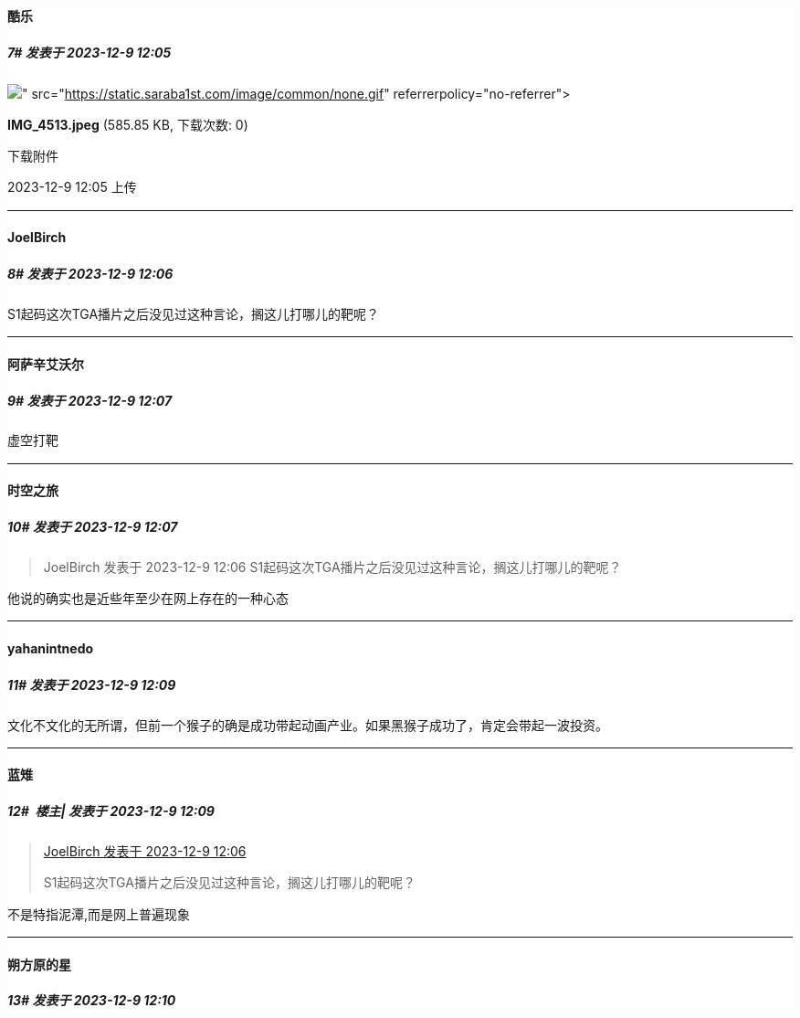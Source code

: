 ####  酷乐  
##### 7#       发表于 2023-12-9 12:05

<img src="https://img.saraba1st.com/forum/202312/09/120547jzaeomhje4fkev0a.jpeg" referrerpolicy="no-referrer">" src="https://static.saraba1st.com/image/common/none.gif" referrerpolicy="no-referrer">

<strong>IMG_4513.jpeg</strong> (585.85 KB, 下载次数: 0)

下载附件

2023-12-9 12:05 上传

*****

####  JoelBirch  
##### 8#       发表于 2023-12-9 12:06

S1起码这次TGA播片之后没见过这种言论，搁这儿打哪儿的靶呢？

*****

####  阿萨辛艾沃尔  
##### 9#       发表于 2023-12-9 12:07

虚空打靶

*****

####  时空之旅  
##### 10#       发表于 2023-12-9 12:07

<blockquote>JoelBirch 发表于 2023-12-9 12:06
S1起码这次TGA播片之后没见过这种言论，搁这儿打哪儿的靶呢？</blockquote>
他说的确实也是近些年至少在网上存在的一种心态

*****

####  yahanintnedo  
##### 11#       发表于 2023-12-9 12:09

文化不文化的无所谓，但前一个猴子的确是成功带起动画产业。如果黑猴子成功了，肯定会带起一波投资。

*****

####  蓝雉  
##### 12#         楼主| 发表于 2023-12-9 12:09

<blockquote><a href="httphttps://bbs.saraba1st.com/2b/forum.php?mod=redirect&amp;goto=findpost&amp;pid=63272006&amp;ptid=2163494" target="_blank">JoelBirch 发表于 2023-12-9 12:06</a>

S1起码这次TGA播片之后没见过这种言论，搁这儿打哪儿的靶呢？</blockquote>
不是特指泥潭,而是网上普遍现象

*****

####  朔方原的星  
##### 13#       发表于 2023-12-9 12:10
